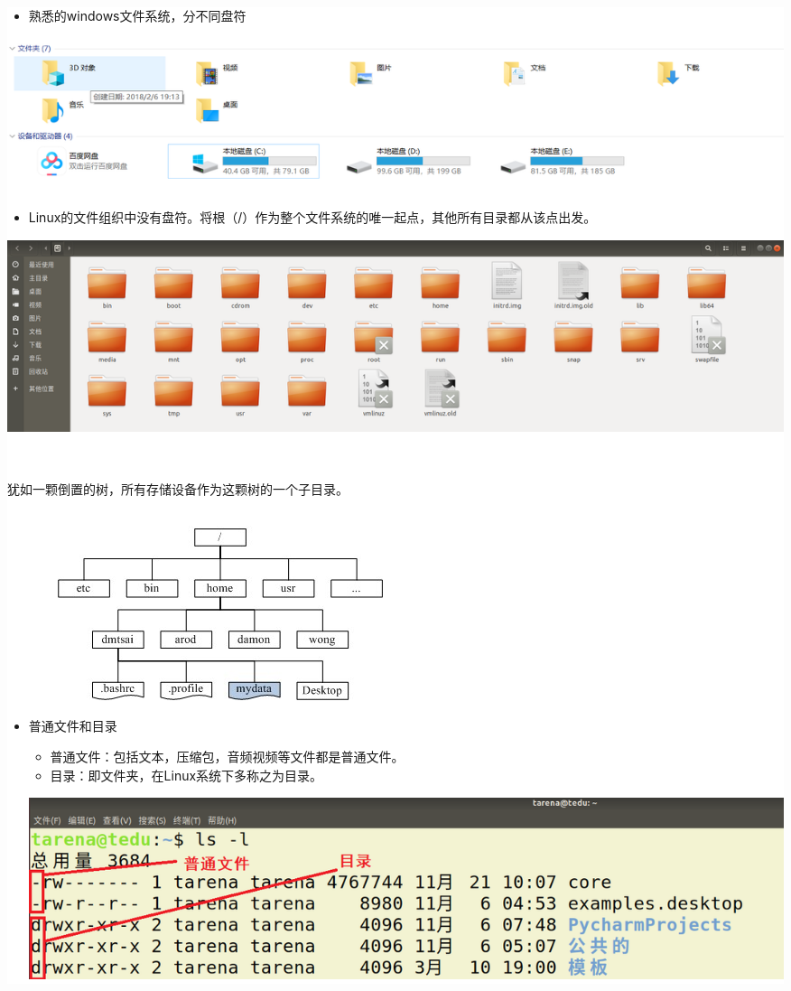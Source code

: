   * 熟悉的windows文件系统，分不同盘符

  ![windows上文件系统](Linux.assets/win.png)

  * Linux的文件组织中没有盘符。将根（/）作为整个文件系统的唯一起点，其他所有目录都从该点出发。

![Linux文件系统](Linux.assets/Linux_f.png)

​    

  犹如一颗倒置的树，所有存储设备作为这颗树的一个子目录。

![Linux](Linux.assets/linux_fs.jpg)



* 普通文件和目录

  - 普通文件：包括文本，压缩包，音频视频等文件都是普通文件。
  - 目录：即文件夹，在Linux系统下多称之为目录。

  ![](Linux.assets/dir.png)
